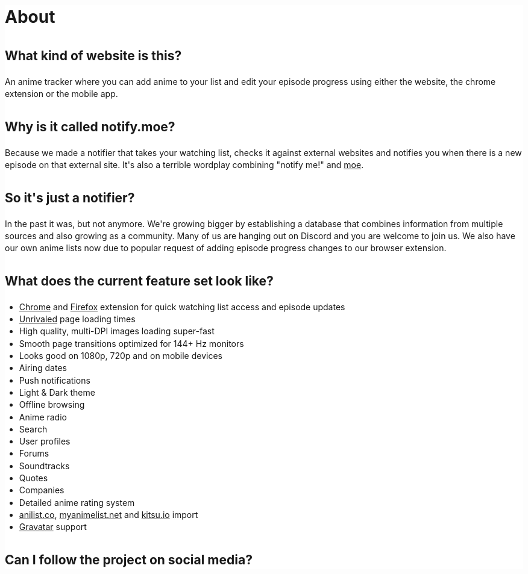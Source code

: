 # About

## What kind of website is this?

An anime tracker where you can add anime to your list and edit your episode progress using either the website, the chrome extension or the mobile app.

## Why is it called notify.moe?

Because we made a notifier that takes your watching list, checks it against external websites and notifies you when there is a new episode on that external site. It's also a terrible wordplay combining "notify me!" and [moe](https://en.wikipedia.org/wiki/Moe_(slang)).

## So it's just a notifier?

In the past it was, but not anymore. We're growing bigger by establishing a database that combines information from multiple sources and also growing as a community. Many of us are hanging out on Discord and you are welcome to join us. We also have our own anime lists now due to popular request of adding episode progress changes to our browser extension.

## What does the current feature set look like?

* [Chrome](https://chrome.google.com/webstore/detail/anime-notifier/hajchfikckiofgilinkpifobdbiajfch) and [Firefox](https://addons.mozilla.org/en-US/firefox/addon/anime-notifier/) extension for quick watching list access and episode updates
* [Unrivaled](https://www.webpagetest.org/results/video/18/03/18/6071a7292ed1dd4602d30d13b31e1a89ec430b1d/video.mp4) page loading times
* High quality, multi-DPI images loading super-fast
* Smooth page transitions optimized for 144+ Hz monitors
* Looks good on 1080p, 720p and on mobile devices
* Airing dates
* Push notifications
* Light & Dark theme
* Offline browsing
* Anime radio
* Search
* User profiles
* Forums
* Soundtracks
* Quotes
* Companies
* Detailed anime rating system
* [anilist.co](https://anilist.co/), [myanimelist.net](https://myanimelist.net/) and [kitsu.io](https://kitsu.io/) import
* [Gravatar](https://gravatar.com) support

## Can I follow the project on social media?
